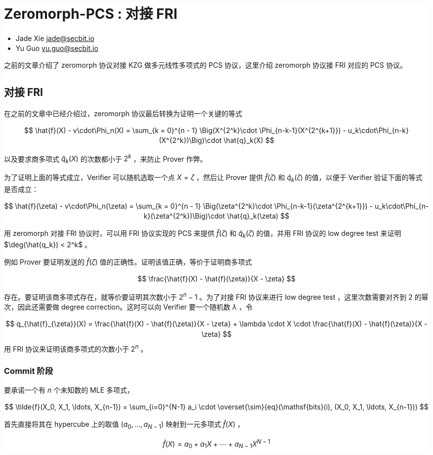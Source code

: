 # Zeromorph-PCS : 对接 FRI 

- Jade Xie  <jade@secbit.io>
- Yu Guo <yu.guo@secbit.io>

之前的文章介绍了 zeromorph 协议对接 KZG 做多元线性多项式的 PCS 协议，这里介绍 zeromorph 协议接 FRI 对应的 PCS 协议。

## 对接 FRI

在之前的文章中已经介绍过，zeromorph 协议最后转换为证明一个关键的等式

$$
\hat{f}(X) - v\cdot\Phi_n(X) = \sum_{k = 0}^{n - 1} \Big(X^{2^k}\cdot \Phi_{n-k-1}(X^{2^{k+1}}) - u_k\cdot\Phi_{n-k}(X^{2^k})\Big)\cdot \hat{q}_k(X)
$$

以及要求商多项式 $\hat{q}_k(X)$ 的次数都小于 $2^k$ ，来防止 Prover 作弊。

为了证明上面的等式成立，Verifier 可以随机选取一个点 $X = \zeta$ ，然后让 Prover 提供 $\hat{f}(\zeta)$ 和 $\hat{q}_k(\zeta)$ 的值，以便于 Verifier 验证下面的等式是否成立：

$$
\hat{f}(\zeta) - v\cdot\Phi_n(\zeta) = \sum_{k = 0}^{n - 1} \Big(\zeta^{2^k}\cdot \Phi_{n-k-1}(\zeta^{2^{k+1}}) - u_k\cdot\Phi_{n-k}(\zeta^{2^k})\Big)\cdot \hat{q}_k(\zeta)
$$

用 zeromorph 对接 FRI 协议时，可以用 FRI 协议实现的 PCS 来提供 $\hat{f}(\zeta)$ 和 $\hat{q}_k(\zeta)$ 的值，并用 FRI 协议的 low degree test 来证明 $\deg(\hat{q_k}) < 2^k$ 。

例如 Prover 要证明发送的 $\hat{f}(\zeta)$ 值的正确性。证明该值正确，等价于证明商多项式

$$
\frac{\hat{f}(X) - \hat{f}(\zeta)}{X - \zeta}
$$

存在。要证明该商多项式存在，就等价要证明其次数小于 $2^{n} - 1$ 。为了对接 FRI 协议来进行 low degree test ，这里次数需要对齐到 $2$ 的幂次，因此还需要做 degree correction。这时可以向 Verifier 要一个随机数 $\lambda$ ，令

$$
q_{\hat{f}_{\zeta}}(X) = \frac{\hat{f}(X) - \hat{f}(\zeta)}{X - \zeta} + \lambda \cdot X \cdot \frac{\hat{f}(X) - \hat{f}(\zeta)}{X - \zeta}
$$
用 FRI 协议来证明该商多项式的次数小于 $2^n$ 。

### Commit 阶段

要承诺一个有 $n$ 个未知数的 MLE 多项式，

$$
\tilde{f}(X_0, X_1, \ldots, X_{n-1}) = \sum_{i=0}^{N-1} a_i \cdot \overset{\sim}{eq}(\mathsf{bits}(i), (X_0, X_1, \ldots, X_{n-1}))
$$

首先直接将其在 hypercube 上的取值 $(a_0, \ldots, a_{N - 1})$ 映射到一元多项式 $\hat{f}(X)$ ，

$$
\hat{f}(X) = a_0 + a_1 X + \cdots + a_{N-1} X^{N - 1}
$$
